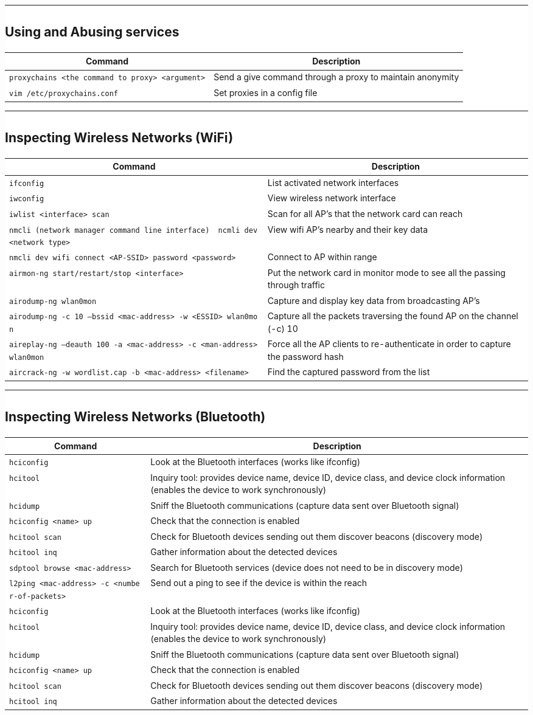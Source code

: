 ---------------------------------------
## Using and Abusing services 

|Command|Description|
| ---- | ---- |
| `proxychains <the command to proxy> <argument>` | Send a give command through a proxy to maintain anonymity |
| `vim /etc/proxychains.conf` | Set proxies in a config file |

----------------------------
## Inspecting Wireless Networks (WiFi) 

|Command|Description|
| ---- | ---- |
| `ifconfig` | List activated network interfaces|
| `iwconfig` | View wireless network interface|
| `iwlist <interface> scan` | Scan for all AP’s that the network card can reach |
| `nmcli (network manager command line interface)  ncmli dev <network type>` | View wifi AP’s nearby and their key data |
| `nmcli dev wifi connect <AP-SSID> password <password>` | Connect to AP within range |
| `airmon-ng start/restart/stop <interface>` | Put the network card in monitor mode to see all the passing through traffic |
| `airodump-ng wlan0mon` | Capture and display key data from broadcasting AP’s |
| `airodump-ng -c 10 –bssid <mac-address> -w <ESSID> wlan0mon` | Capture all the packets traversing the found AP on the channel (-c) 10 |
| `aireplay-ng –deauth 100 -a <mac-address> -c <man-address> wlan0mon` | Force all the AP clients to re-authenticate in order to capture the password hash |
| `aircrack-ng -w wordlist.cap -b <mac-address> <filename>` | Find the captured password from the list |

---------------------------------------
## Inspecting Wireless Networks (Bluetooth) 

|Command|Description|
| ---- | ---- |
| `hciconfig` | Look at the Bluetooth interfaces (works like ifconfig)|
| `hcitool` |Inquiry tool: provides device name, device ID, device class, and device clock information (enables the device to work synchronously)|
| `hcidump` |Sniff the Bluetooth communications (capture data sent over Bluetooth signal)|
| `hciconfig <name> up` |Check that the connection is enabled|
| `hcitool scan` |Check for Bluetooth devices sending out them discover beacons (discovery mode)|
| `hcitool inq` |Gather information about the detected devices|
| `sdptool browse <mac-address>` |Search for Bluetooth services (device does not need to be in discovery mode)|
| `l2ping <mac-address> -c <number-of-packets>` |Send out a ping to see if the device is within the reach |
| `hciconfig` | Look at the Bluetooth interfaces (works like ifconfig) |
| `hcitool` | Inquiry tool: provides device name, device ID, device class, and device clock information (enables the device to work synchronously) |
| `hcidump` | Sniff the Bluetooth communications (capture data sent over Bluetooth signal) |
| `hciconfig <name> up` | Check that the connection is enabled |
| `hcitool scan` | Check for Bluetooth devices sending out them discover beacons (discovery mode) |
| `hcitool inq` | Gather information about the detected devices |